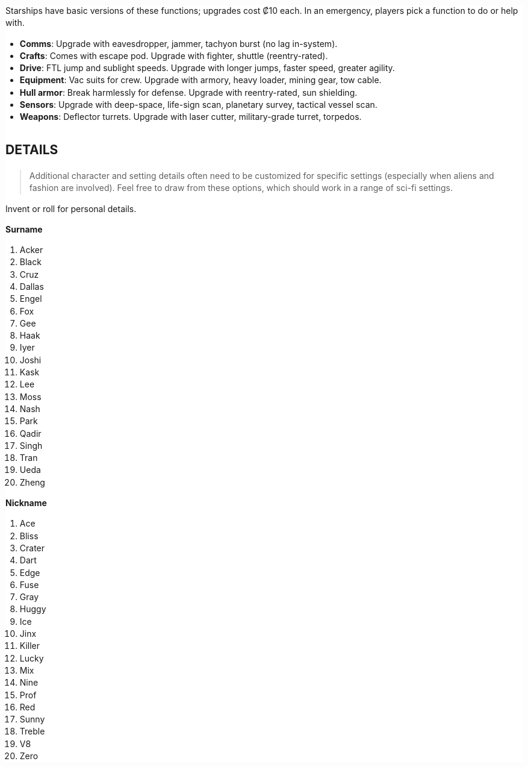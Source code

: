 Starships have basic versions of these functions; upgrades cost ₡10 each. In an emergency, players pick a function to do or help with.

+ **Comms**: Upgrade with eavesdropper, jammer, tachyon burst (no lag in-system).
+ **Crafts**: Comes with escape pod. Upgrade with fighter, shuttle (reentry-rated).
+ **Drive**: FTL jump and sublight speeds. Upgrade with longer jumps, faster speed, greater agility.
+ **Equipment**: Vac suits for crew. Upgrade with armory, heavy loader, mining gear, tow cable.
+ **Hull armor**: Break harmlessly for defense. Upgrade with reentry-rated, sun shielding.
+ **Sensors**: Upgrade with deep-space, life-sign scan, planetary survey, tactical vessel scan. 
+ **Weapons**: Deflector turrets. Upgrade with laser cutter, military-grade turret, torpedos. 

## DETAILS

> Additional character and setting details often need to be customized for specific settings (especially when aliens and fashion are involved). Feel free to draw from these options, which should work in a range of sci-fi settings.

Invent or roll for personal details.

**Surname**

1.	Acker
2.	Black
3.	Cruz
4.	Dallas
5.	Engel
6.	Fox
7.	Gee
8.	Haak
9.	Iyer
10.	Joshi
11.	Kask
12.	Lee
13.	Moss
14.	Nash
15.	Park
16.	Qadir
17.	Singh
18.	Tran
19.	Ueda
20.	Zheng

**Nickname**

1.	Ace
2.	Bliss
3.	Crater
4.	Dart
5.	Edge
6.	Fuse
7.	Gray
8.	Huggy
9.	Ice
10.	Jinx
11.	Killer
12.	Lucky
13.	Mix
14.	Nine
15.	Prof
16.	Red
17.	Sunny
18.	Treble
19.	V8
20.	Zero
